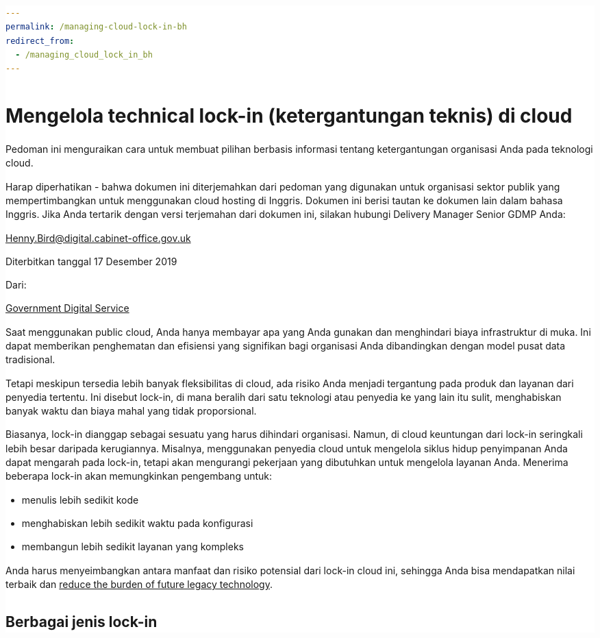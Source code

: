 ```yaml
---
permalink: /managing-cloud-lock-in-bh
redirect_from:
  - /managing_cloud_lock_in_bh
---
```


# Mengelola technical lock-in (ketergantungan teknis) di cloud

Pedoman ini menguraikan cara untuk membuat pilihan berbasis informasi tentang ketergantungan organisasi Anda pada teknologi cloud.

Harap diperhatikan - bahwa dokumen ini diterjemahkan dari pedoman yang digunakan untuk organisasi sektor publik yang mempertimbangkan untuk menggunakan cloud hosting di Inggris. Dokumen ini berisi tautan ke dokumen lain dalam bahasa Inggris. Jika Anda tertarik dengan versi terjemahan dari dokumen ini, silakan hubungi Delivery Manager Senior GDMP Anda:

Henny.Bird@digital.cabinet-office.gov.uk

Diterbitkan tanggal 17 Desember 2019

Dari:

[Government Digital Service](https://www.gov.uk/government/organisations/government-digital-service)

Saat menggunakan public cloud, Anda hanya membayar apa yang Anda gunakan dan menghindari biaya infrastruktur di muka. Ini dapat memberikan penghematan dan efisiensi yang signifikan bagi organisasi Anda dibandingkan dengan model pusat data tradisional.

Tetapi meskipun tersedia lebih banyak fleksibilitas di cloud, ada risiko Anda menjadi tergantung pada produk dan layanan dari penyedia tertentu. Ini disebut lock-in, di mana beralih dari satu teknologi atau penyedia ke yang lain itu sulit, menghabiskan banyak waktu dan biaya mahal yang tidak proporsional.

Biasanya, lock-in dianggap sebagai sesuatu yang harus dihindari organisasi. Namun, di cloud keuntungan dari lock-in seringkali lebih besar daripada kerugiannya. Misalnya, menggunakan penyedia cloud untuk mengelola siklus hidup penyimpanan Anda dapat mengarah pada lock-in, tetapi akan mengurangi pekerjaan yang dibutuhkan untuk mengelola layanan Anda. Menerima beberapa lock-in akan memungkinkan pengembang untuk:

-   menulis lebih sedikit kode
    
-   menghabiskan lebih sedikit waktu pada konfigurasi
    
-   membangun lebih sedikit layanan yang kompleks
    

Anda harus menyeimbangkan antara manfaat dan risiko potensial dari lock-in cloud ini, sehingga Anda bisa mendapatkan nilai terbaik dan [reduce the burden of future legacy technology](https://www.gov.uk/guidance/managing-legacy-technology).

## Berbagai jenis lock-in
